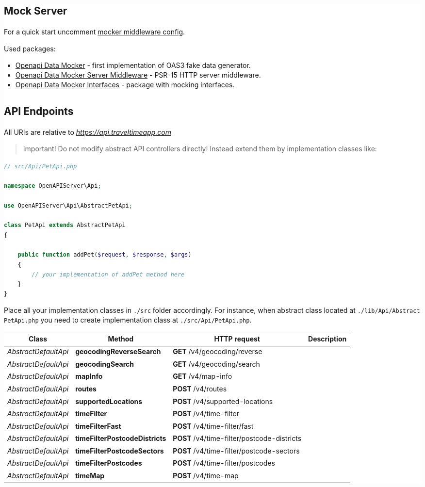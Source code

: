 ## Mock Server
For a quick start uncomment [mocker middleware config](index.php#L62-L89).

Used packages:
* [Openapi Data Mocker](https://github.com/ybelenko/openapi-data-mocker) - first implementation of OAS3 fake data generator.
* [Openapi Data Mocker Server Middleware](https://github.com/ybelenko/openapi-data-mocker-server-middleware) - PSR-15 HTTP server middleware.
* [Openapi Data Mocker Interfaces](https://github.com/ybelenko/openapi-data-mocker-interfaces) - package with mocking interfaces.

## API Endpoints

All URIs are relative to *https://api.traveltimeapp.com*

> Important! Do not modify abstract API controllers directly! Instead extend them by implementation classes like:

```php
// src/Api/PetApi.php

namespace OpenAPIServer\Api;

use OpenAPIServer\Api\AbstractPetApi;

class PetApi extends AbstractPetApi
{

    public function addPet($request, $response, $args)
    {
        // your implementation of addPet method here
    }
}
```

Place all your implementation classes in `./src` folder accordingly.
For instance, when abstract class located at `./lib/Api/AbstractPetApi.php` you need to create implementation class at `./src/Api/PetApi.php`.

Class | Method | HTTP request | Description
------------ | ------------- | ------------- | -------------
*AbstractDefaultApi* | **geocodingReverseSearch** | **GET** /v4/geocoding/reverse | 
*AbstractDefaultApi* | **geocodingSearch** | **GET** /v4/geocoding/search | 
*AbstractDefaultApi* | **mapInfo** | **GET** /v4/map-info | 
*AbstractDefaultApi* | **routes** | **POST** /v4/routes | 
*AbstractDefaultApi* | **supportedLocations** | **POST** /v4/supported-locations | 
*AbstractDefaultApi* | **timeFilter** | **POST** /v4/time-filter | 
*AbstractDefaultApi* | **timeFilterFast** | **POST** /v4/time-filter/fast | 
*AbstractDefaultApi* | **timeFilterPostcodeDistricts** | **POST** /v4/time-filter/postcode-districts | 
*AbstractDefaultApi* | **timeFilterPostcodeSectors** | **POST** /v4/time-filter/postcode-sectors | 
*AbstractDefaultApi* | **timeFilterPostcodes** | **POST** /v4/time-filter/postcodes | 
*AbstractDefaultApi* | **timeMap** | **POST** /v4/time-map | 
